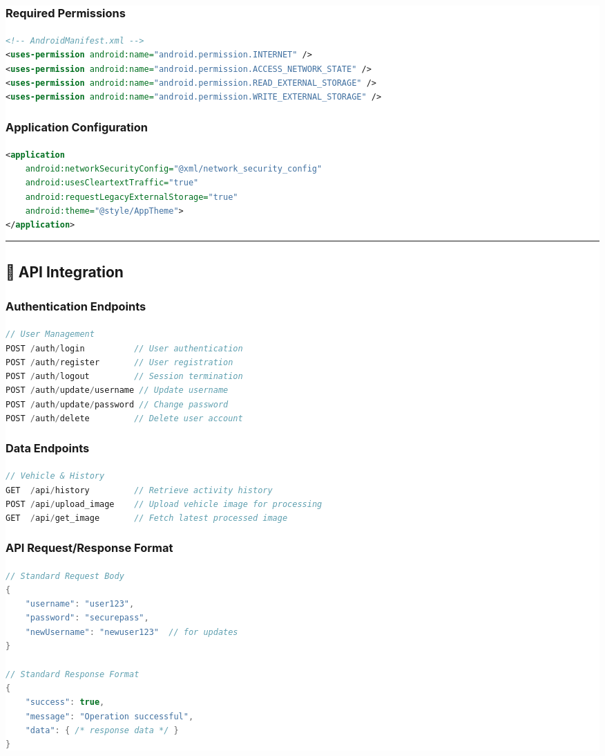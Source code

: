 ### **Required Permissions**
```xml
<!-- AndroidManifest.xml -->
<uses-permission android:name="android.permission.INTERNET" />
<uses-permission android:name="android.permission.ACCESS_NETWORK_STATE" />
<uses-permission android:name="android.permission.READ_EXTERNAL_STORAGE" />
<uses-permission android:name="android.permission.WRITE_EXTERNAL_STORAGE" />
```

### **Application Configuration**
```xml
<application
    android:networkSecurityConfig="@xml/network_security_config"
    android:usesCleartextTraffic="true"
    android:requestLegacyExternalStorage="true"
    android:theme="@style/AppTheme">
</application>
```

---

## 🔗 API Integration

### **Authentication Endpoints**
```java
// User Management
POST /auth/login          // User authentication
POST /auth/register       // User registration  
POST /auth/logout         // Session termination
POST /auth/update/username // Update username
POST /auth/update/password // Change password
POST /auth/delete         // Delete user account
```

### **Data Endpoints**
```java
// Vehicle & History
GET  /api/history         // Retrieve activity history
POST /api/upload_image    // Upload vehicle image for processing
GET  /api/get_image       // Fetch latest processed image
```

### **API Request/Response Format**
```java
// Standard Request Body
{
    "username": "user123",
    "password": "securepass",
    "newUsername": "newuser123"  // for updates
}

// Standard Response Format
{
    "success": true,
    "message": "Operation successful",
    "data": { /* response data */ }
}
```
